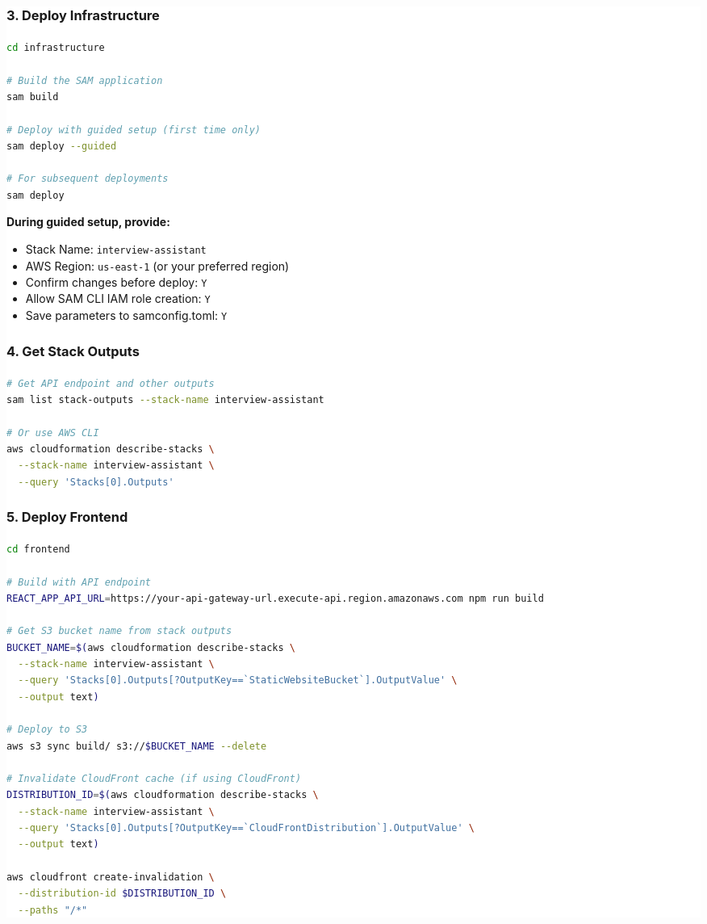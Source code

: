 ### 3. Deploy Infrastructure

```bash
cd infrastructure

# Build the SAM application
sam build

# Deploy with guided setup (first time only)
sam deploy --guided

# For subsequent deployments
sam deploy
```

**During guided setup, provide:**
- Stack Name: `interview-assistant`
- AWS Region: `us-east-1` (or your preferred region)
- Confirm changes before deploy: `Y`
- Allow SAM CLI IAM role creation: `Y`
- Save parameters to samconfig.toml: `Y`

### 4. Get Stack Outputs

```bash
# Get API endpoint and other outputs
sam list stack-outputs --stack-name interview-assistant

# Or use AWS CLI
aws cloudformation describe-stacks \
  --stack-name interview-assistant \
  --query 'Stacks[0].Outputs'
```

### 5. Deploy Frontend

```bash
cd frontend

# Build with API endpoint
REACT_APP_API_URL=https://your-api-gateway-url.execute-api.region.amazonaws.com npm run build

# Get S3 bucket name from stack outputs
BUCKET_NAME=$(aws cloudformation describe-stacks \
  --stack-name interview-assistant \
  --query 'Stacks[0].Outputs[?OutputKey==`StaticWebsiteBucket`].OutputValue' \
  --output text)

# Deploy to S3
aws s3 sync build/ s3://$BUCKET_NAME --delete

# Invalidate CloudFront cache (if using CloudFront)
DISTRIBUTION_ID=$(aws cloudformation describe-stacks \
  --stack-name interview-assistant \
  --query 'Stacks[0].Outputs[?OutputKey==`CloudFrontDistribution`].OutputValue' \
  --output text)

aws cloudfront create-invalidation \
  --distribution-id $DISTRIBUTION_ID \
  --paths "/*"
```
